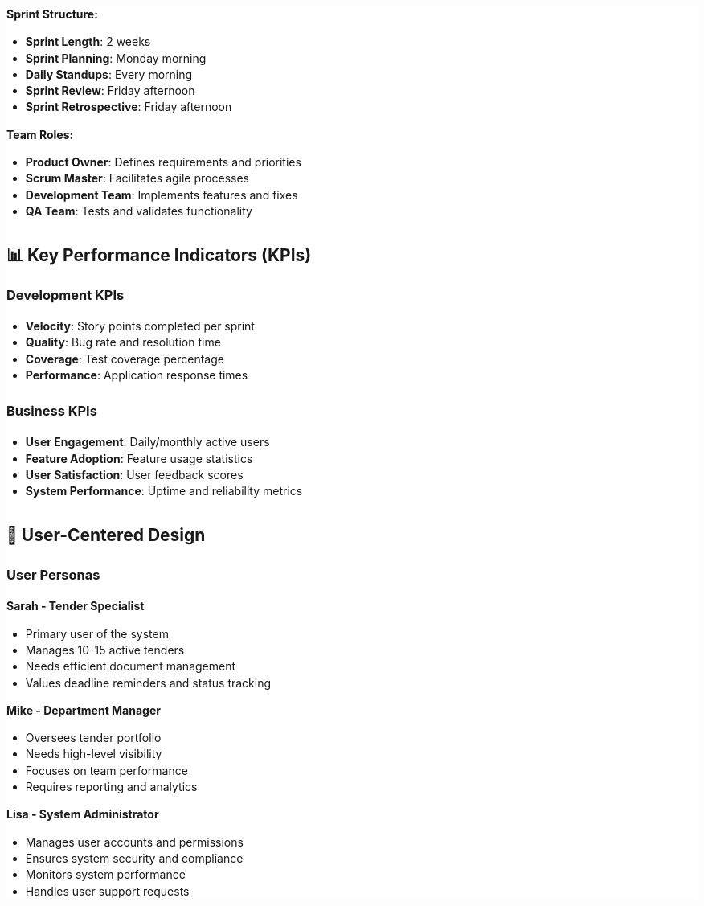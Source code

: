 **Sprint Structure:**

- **Sprint Length**: 2 weeks
- **Sprint Planning**: Monday morning
- **Daily Standups**: Every morning
- **Sprint Review**: Friday afternoon
- **Sprint Retrospective**: Friday afternoon

**Team Roles:**

- **Product Owner**: Defines requirements and priorities
- **Scrum Master**: Facilitates agile processes
- **Development Team**: Implements features and fixes
- **QA Team**: Tests and validates functionality

## 📊 Key Performance Indicators (KPIs)

### Development KPIs

- **Velocity**: Story points completed per sprint
- **Quality**: Bug rate and resolution time
- **Coverage**: Test coverage percentage
- **Performance**: Application response times

### Business KPIs

- **User Engagement**: Daily/monthly active users
- **Feature Adoption**: Feature usage statistics
- **User Satisfaction**: User feedback scores
- **System Performance**: Uptime and reliability metrics

## 🎯 User-Centered Design

### User Personas

**Sarah - Tender Specialist**

- Primary user of the system
- Manages 10-15 active tenders
- Needs efficient document management
- Values deadline reminders and status tracking

**Mike - Department Manager**

- Oversees tender portfolio
- Needs high-level visibility
- Focuses on team performance
- Requires reporting and analytics

**Lisa - System Administrator**

- Manages user accounts and permissions
- Ensures system security and compliance
- Monitors system performance
- Handles user support requests
